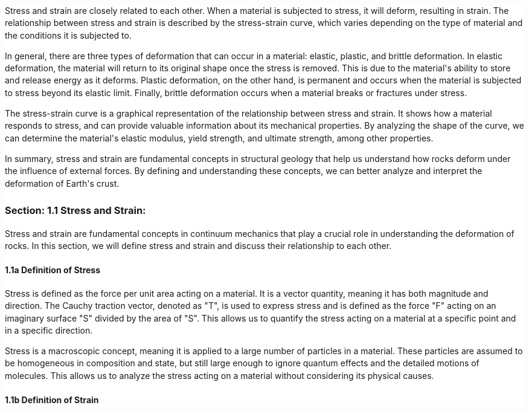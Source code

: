 
Stress and strain are closely related to each other. When a material is subjected to stress, it will deform, resulting in strain. The relationship between stress and strain is described by the stress-strain curve, which varies depending on the type of material and the conditions it is subjected to.



In general, there are three types of deformation that can occur in a material: elastic, plastic, and brittle deformation. In elastic deformation, the material will return to its original shape once the stress is removed. This is due to the material's ability to store and release energy as it deforms. Plastic deformation, on the other hand, is permanent and occurs when the material is subjected to stress beyond its elastic limit. Finally, brittle deformation occurs when a material breaks or fractures under stress.



The stress-strain curve is a graphical representation of the relationship between stress and strain. It shows how a material responds to stress, and can provide valuable information about its mechanical properties. By analyzing the shape of the curve, we can determine the material's elastic modulus, yield strength, and ultimate strength, among other properties.



In summary, stress and strain are fundamental concepts in structural geology that help us understand how rocks deform under the influence of external forces. By defining and understanding these concepts, we can better analyze and interpret the deformation of Earth's crust.





### Section: 1.1 Stress and Strain:



Stress and strain are fundamental concepts in continuum mechanics that play a crucial role in understanding the deformation of rocks. In this section, we will define stress and strain and discuss their relationship to each other.



#### 1.1a Definition of Stress



Stress is defined as the force per unit area acting on a material. It is a vector quantity, meaning it has both magnitude and direction. The Cauchy traction vector, denoted as "T", is used to express stress and is defined as the force "F" acting on an imaginary surface "S" divided by the area of "S". This allows us to quantify the stress acting on a material at a specific point and in a specific direction.



Stress is a macroscopic concept, meaning it is applied to a large number of particles in a material. These particles are assumed to be homogeneous in composition and state, but still large enough to ignore quantum effects and the detailed motions of molecules. This allows us to analyze the stress acting on a material without considering its physical causes.



#### 1.1b Definition of Strain


